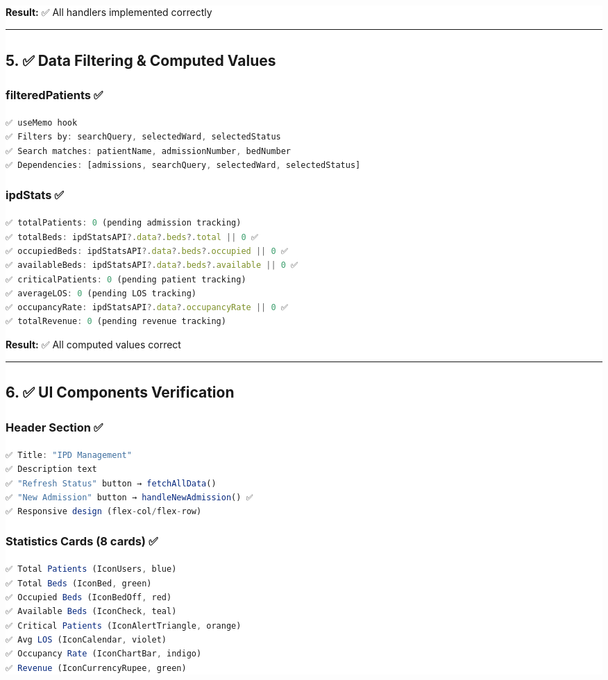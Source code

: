 **Result:** ✅ All handlers implemented correctly

---

## 5. ✅ Data Filtering & Computed Values

### **filteredPatients** ✅
```typescript
✅ useMemo hook
✅ Filters by: searchQuery, selectedWard, selectedStatus
✅ Search matches: patientName, admissionNumber, bedNumber
✅ Dependencies: [admissions, searchQuery, selectedWard, selectedStatus]
```

### **ipdStats** ✅
```typescript
✅ totalPatients: 0 (pending admission tracking)
✅ totalBeds: ipdStatsAPI?.data?.beds?.total || 0 ✅
✅ occupiedBeds: ipdStatsAPI?.data?.beds?.occupied || 0 ✅
✅ availableBeds: ipdStatsAPI?.data?.beds?.available || 0 ✅
✅ criticalPatients: 0 (pending patient tracking)
✅ averageLOS: 0 (pending LOS tracking)
✅ occupancyRate: ipdStatsAPI?.data?.occupancyRate || 0 ✅
✅ totalRevenue: 0 (pending revenue tracking)
```

**Result:** ✅ All computed values correct

---

## 6. ✅ UI Components Verification

### **Header Section** ✅
```typescript
✅ Title: "IPD Management"
✅ Description text
✅ "Refresh Status" button → fetchAllData()
✅ "New Admission" button → handleNewAdmission() ✅
✅ Responsive design (flex-col/flex-row)
```

### **Statistics Cards (8 cards)** ✅
```typescript
✅ Total Patients (IconUsers, blue)
✅ Total Beds (IconBed, green)
✅ Occupied Beds (IconBedOff, red)
✅ Available Beds (IconCheck, teal)
✅ Critical Patients (IconAlertTriangle, orange)
✅ Avg LOS (IconCalendar, violet)
✅ Occupancy Rate (IconChartBar, indigo)
✅ Revenue (IconCurrencyRupee, green)
```
